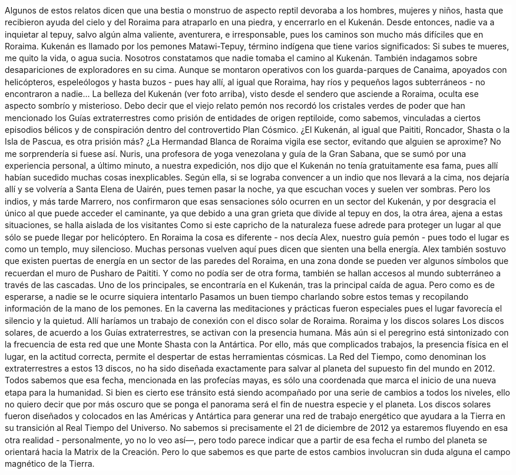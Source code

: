 Algunos de estos relatos dicen que una bestia o monstruo de aspecto reptil devoraba a los hombres, mujeres y niños, hasta que recibieron ayuda del cielo y del Roraima para atraparlo en una piedra, y encerrarlo en el Kukenán. Desde entonces, nadie va a inquietar al tepuy, salvo algún alma valiente, aventurera, e irresponsable, pues los caminos son mucho más difíciles que en Roraima.
Kukenán es llamado por los pemones Matawi-Tepuy, término indígena que tiene varios significados:
Si subes te mueres, me quito la vida, o agua sucia.
Nosotros constatamos que nadie tomaba el camino al Kukenán. También indagamos sobre desapariciones de exploradores en su cima.
Aunque se montaron operativos con los guarda-parques de Canaima, apoyados con helicópteros, espeleólogos y hasta buzos - pues hay allí, al igual que Roraima, hay ríos y pequeños lagos subterráneos - no encontraron a nadie...
La belleza del Kukenán (ver foto arriba), visto desde el sendero que asciende a Roraima, oculta ese aspecto sombrío y misterioso.
Debo decir que el viejo relato pemón nos recordó los cristales verdes de poder que han mencionado los Guías extraterrestres como prisión de entidades de origen reptiloide, como sabemos, vinculadas a ciertos episodios bélicos y de conspiración dentro del controvertido Plan Cósmico.
¿El Kukenán, al igual que Paititi, Roncador, Shasta o la Isla de Pascua, es otra prisión más? ¿La Hermandad Blanca de Roraima vigila ese sector, evitando que alguien se aproxime?
No me sorprendería si fuese así. Nuris, una profesora de yoga venezolana y guía de la Gran Sabana, que se sumó por una experiencia personal, a último minuto, a nuestra expedición, nos dijo que el Kukenán no tenía gratuitamente esa fama, pues allí habían sucedido muchas cosas inexplicables. Según ella, si se lograba convencer a un indio que nos llevará a la cima, nos dejaría allí y se volvería a Santa Elena de Uairén, pues temen pasar la noche, ya que escuchan voces y suelen ver sombras. Pero los indios, y más tarde Marrero, nos confirmaron que esas sensaciones sólo ocurren en un sector del Kukenán, y por desgracia el único al que puede acceder el caminante, ya que debido a una gran grieta que divide al tepuy en dos, la otra área, ajena a estas situaciones, se halla aislada de los visitantes
Como si este capricho de la naturaleza fuese adrede para proteger un lugar al que sólo se puede llegar por helicóptero.
En Roraima la cosa es diferente - nos decía Alex, nuestro guía pemón - pues todo el lugar es como un templo, muy silencioso.
Muchas personas vuelven aquí pues dicen que sienten una bella energía. Alex también sostuvo que existen puertas de energía en un sector de las paredes del Roraima, en una zona donde se pueden ver algunos símbolos que recuerdan el muro de Pusharo de Paititi. Y como no podía ser de otra forma, también se hallan accesos al mundo subterráneo a través de las cascadas. Uno de los principales, se encontraría en el Kukenán, tras la principal caída de agua. Pero como es de esperarse, a nadie se le ocurre siquiera intentarlo Pasamos un buen tiempo charlando sobre estos temas y recopilando información de la mano de los pemones. En la caverna las meditaciones y prácticas fueron especiales pues el lugar favorecía el silencio y la quietud. Allí haríamos un trabajo de conexión con el disco solar de Roraima.
Roraima y los discos solares Los discos solares, de acuerdo a los Guías extraterrestres, se activan con la presencia humana. Más aún si el peregrino está sintonizado con la frecuencia de esta red que une Monte Shasta con la Antártica.
Por ello, más que complicados trabajos, la presencia física en el lugar, en la actitud correcta, permite el despertar de estas herramientas cósmicas.
La Red del Tiempo, como denominan los extraterrestres a estos 13 discos, no ha sido diseñada exactamente para salvar al planeta del supuesto fin del mundo en 2012. Todos sabemos que esa fecha, mencionada en las profecías mayas, es sólo una coordenada que marca el inicio de una nueva etapa para la humanidad.
Si bien es cierto ese tránsito está siendo acompañado por una serie de cambios a todos los niveles, ello no quiero decir que por más oscuro que se ponga el panorama será el fin de nuestra especie y el planeta.
Los discos solares fueron diseñados y colocados en las Américas y Antártica para generar una red de trabajo energético que ayudara a la Tierra en su transición al Real Tiempo del Universo.
No sabemos si precisamente el 21 de diciembre de 2012 ya estaremos fluyendo en esa otra realidad - personalmente, yo no lo veo así―, pero todo parece indicar que a partir de esa fecha el rumbo del planeta se orientará hacia la Matrix de la Creación. Pero lo que sabemos es que parte de estos cambios involucran sin duda alguna el campo magnético de la Tierra.